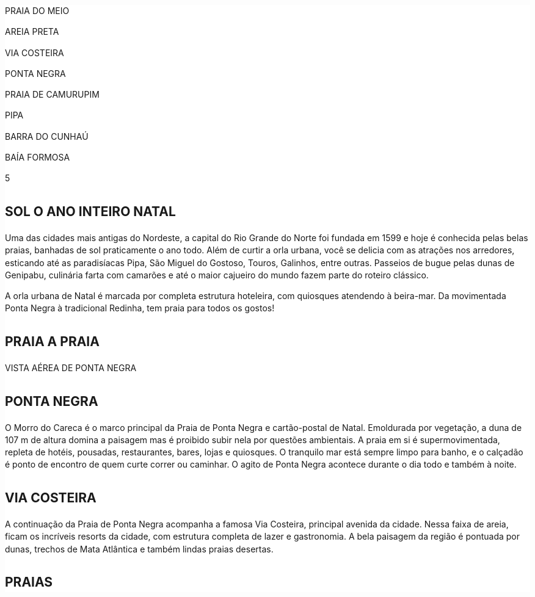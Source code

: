 PRAIA DO MEIO

AREIA PRETA

VIA COSTEIRA

PONTA NEGRA

PRAIA DE CAMURUPIM

PIPA

BARRA DO CUNHAÚ

BAÍA FORMOSA

5





## SOL O ANO INTEIRO NATAL

Uma das cidades mais antigas do Nordeste, a capital do Rio Grande do Norte foi fundada em 1599 e hoje é conhecida pelas belas praias, banhadas de sol praticamente o ano todo. Além de curtir a orla urbana, você se delicia com as atrações nos arredores, esticando até as paradisíacas Pipa, São Miguel do Gostoso, Touros, Galinhos, entre outras. Passeios de bugue pelas dunas de Genipabu, culinária farta com camarões e até o maior cajueiro do mundo fazem parte do roteiro clássico.





A orla urbana de Natal é marcada por completa estrutura hoteleira, com quiosques atendendo à beira-mar. Da movimentada Ponta Negra à tradicional Redinha, tem praia para todos os gostos!

## PRAIA A PRAIA

VISTA AÉREA DE PONTA NEGRA



## PONTA NEGRA

O Morro do Careca é o marco principal da Praia de Ponta Negra e cartão-postal de Natal. Emoldurada por vegetação, a duna de 107 m de altura domina a paisagem mas é proibido subir nela por questões ambientais. A praia em si é supermovimentada, repleta de hotéis, pousadas, restaurantes, bares, lojas e quiosques. O tranquilo mar está sempre limpo para banho, e o calçadão é ponto de encontro de quem curte correr ou caminhar. O agito de Ponta Negra acontece durante o dia todo e também à noite.

## VIA COSTEIRA

A continuação da Praia de Ponta Negra acompanha a famosa Via Costeira, principal avenida da cidade. Nessa faixa de areia, ficam os incríveis resorts da cidade, com estrutura completa de lazer e gastronomia. A bela paisagem da região é pontuada por dunas, trechos de Mata Atlântica e também lindas praias desertas.

## PRAIAS

